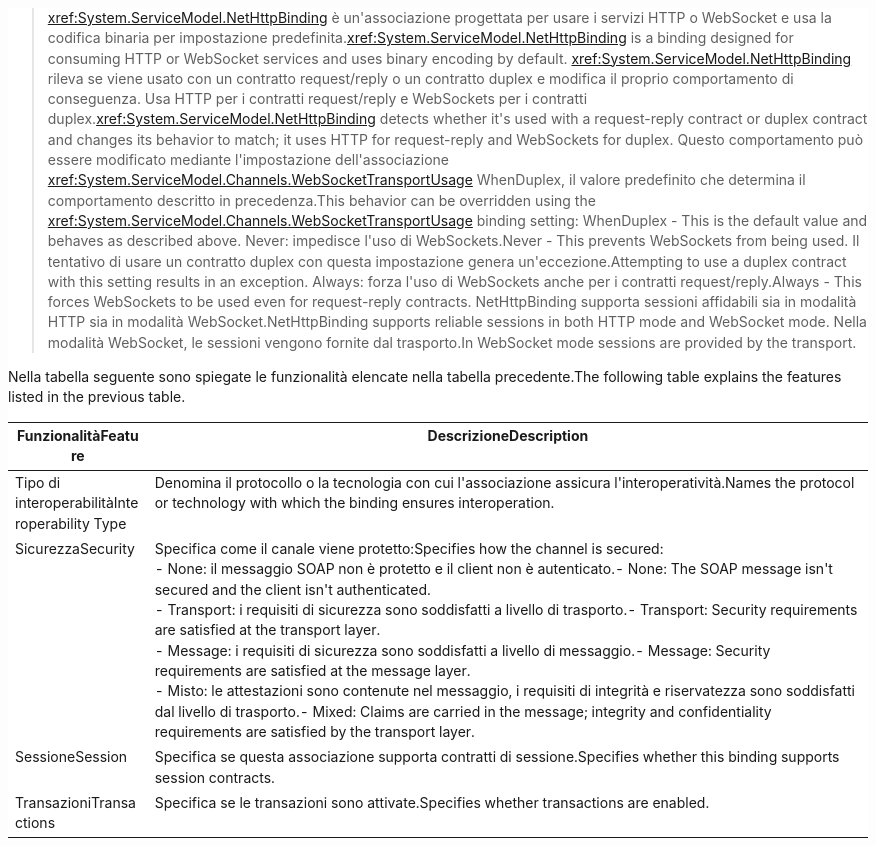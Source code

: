 > <span data-ttu-id="11e5a-280"><xref:System.ServiceModel.NetHttpBinding> è un'associazione progettata per usare i servizi HTTP o WebSocket e usa la codifica binaria per impostazione predefinita.</span><span class="sxs-lookup"><span data-stu-id="11e5a-280"><xref:System.ServiceModel.NetHttpBinding> is a binding designed for consuming HTTP or WebSocket services and uses binary encoding by default.</span></span> <span data-ttu-id="11e5a-281"><xref:System.ServiceModel.NetHttpBinding> rileva se viene usato con un contratto request/reply o un contratto duplex e modifica il proprio comportamento di conseguenza. Usa HTTP per i contratti request/reply e WebSockets per i contratti duplex.</span><span class="sxs-lookup"><span data-stu-id="11e5a-281"><xref:System.ServiceModel.NetHttpBinding> detects whether it's used with a request-reply contract or duplex contract and changes its behavior to match; it uses HTTP for request-reply and WebSockets for duplex.</span></span> <span data-ttu-id="11e5a-282">Questo comportamento può essere modificato mediante l'impostazione dell'associazione <xref:System.ServiceModel.Channels.WebSocketTransportUsage> WhenDuplex, il valore predefinito che determina il comportamento descritto in precedenza.</span><span class="sxs-lookup"><span data-stu-id="11e5a-282">This behavior can be overridden using the <xref:System.ServiceModel.Channels.WebSocketTransportUsage> binding setting: WhenDuplex - This is the default value and behaves as described above.</span></span> <span data-ttu-id="11e5a-283">Never: impedisce l'uso di WebSockets.</span><span class="sxs-lookup"><span data-stu-id="11e5a-283">Never - This prevents WebSockets from being used.</span></span> <span data-ttu-id="11e5a-284">Il tentativo di usare un contratto duplex con questa impostazione genera un'eccezione.</span><span class="sxs-lookup"><span data-stu-id="11e5a-284">Attempting to use a duplex contract with this setting results in an exception.</span></span> <span data-ttu-id="11e5a-285">Always: forza l'uso di WebSockets anche per i contratti request/reply.</span><span class="sxs-lookup"><span data-stu-id="11e5a-285">Always - This forces WebSockets to be used even for request-reply contracts.</span></span> <span data-ttu-id="11e5a-286">NetHttpBinding supporta sessioni affidabili sia in modalità HTTP sia in modalità WebSocket.</span><span class="sxs-lookup"><span data-stu-id="11e5a-286">NetHttpBinding supports reliable sessions in both HTTP mode and WebSocket mode.</span></span> <span data-ttu-id="11e5a-287">Nella modalità WebSocket, le sessioni vengono fornite dal trasporto.</span><span class="sxs-lookup"><span data-stu-id="11e5a-287">In WebSocket mode sessions are provided by the transport.</span></span>

 <span data-ttu-id="11e5a-288">Nella tabella seguente sono spiegate le funzionalità elencate nella tabella precedente.</span><span class="sxs-lookup"><span data-stu-id="11e5a-288">The following table explains the features listed in the previous table.</span></span>

|<span data-ttu-id="11e5a-289">Funzionalità</span><span class="sxs-lookup"><span data-stu-id="11e5a-289">Feature</span></span>|<span data-ttu-id="11e5a-290">Descrizione</span><span class="sxs-lookup"><span data-stu-id="11e5a-290">Description</span></span>|
|-------------|-----------------|
|<span data-ttu-id="11e5a-291">Tipo di interoperabilità</span><span class="sxs-lookup"><span data-stu-id="11e5a-291">Interoperability Type</span></span>|<span data-ttu-id="11e5a-292">Denomina il protocollo o la tecnologia con cui l'associazione assicura l'interoperatività.</span><span class="sxs-lookup"><span data-stu-id="11e5a-292">Names the protocol or technology with which the binding ensures interoperation.</span></span>|
|<span data-ttu-id="11e5a-293">Sicurezza</span><span class="sxs-lookup"><span data-stu-id="11e5a-293">Security</span></span>|<span data-ttu-id="11e5a-294">Specifica come il canale viene protetto:</span><span class="sxs-lookup"><span data-stu-id="11e5a-294">Specifies how the channel is secured:</span></span><br /><span data-ttu-id="11e5a-295">- None: il messaggio SOAP non è protetto e il client non è autenticato.</span><span class="sxs-lookup"><span data-stu-id="11e5a-295">- None: The SOAP message isn't secured and the client isn't authenticated.</span></span><br /><span data-ttu-id="11e5a-296">- Transport: i requisiti di sicurezza sono soddisfatti a livello di trasporto.</span><span class="sxs-lookup"><span data-stu-id="11e5a-296">- Transport: Security requirements are satisfied at the transport layer.</span></span><br /><span data-ttu-id="11e5a-297">- Message: i requisiti di sicurezza sono soddisfatti a livello di messaggio.</span><span class="sxs-lookup"><span data-stu-id="11e5a-297">- Message: Security requirements are satisfied at the message layer.</span></span><br /><span data-ttu-id="11e5a-298">- Misto: le attestazioni sono contenute nel messaggio, i requisiti di integrità e riservatezza sono soddisfatti dal livello di trasporto.</span><span class="sxs-lookup"><span data-stu-id="11e5a-298">- Mixed: Claims are carried in the message; integrity and confidentiality requirements are satisfied by the transport layer.</span></span>|
|<span data-ttu-id="11e5a-299">Sessione</span><span class="sxs-lookup"><span data-stu-id="11e5a-299">Session</span></span>|<span data-ttu-id="11e5a-300">Specifica se questa associazione supporta contratti di sessione.</span><span class="sxs-lookup"><span data-stu-id="11e5a-300">Specifies whether this binding supports session contracts.</span></span>|
|<span data-ttu-id="11e5a-301">Transazioni</span><span class="sxs-lookup"><span data-stu-id="11e5a-301">Transactions</span></span>|<span data-ttu-id="11e5a-302">Specifica se le transazioni sono attivate.</span><span class="sxs-lookup"><span data-stu-id="11e5a-302">Specifies whether transactions are enabled.</span></span>|